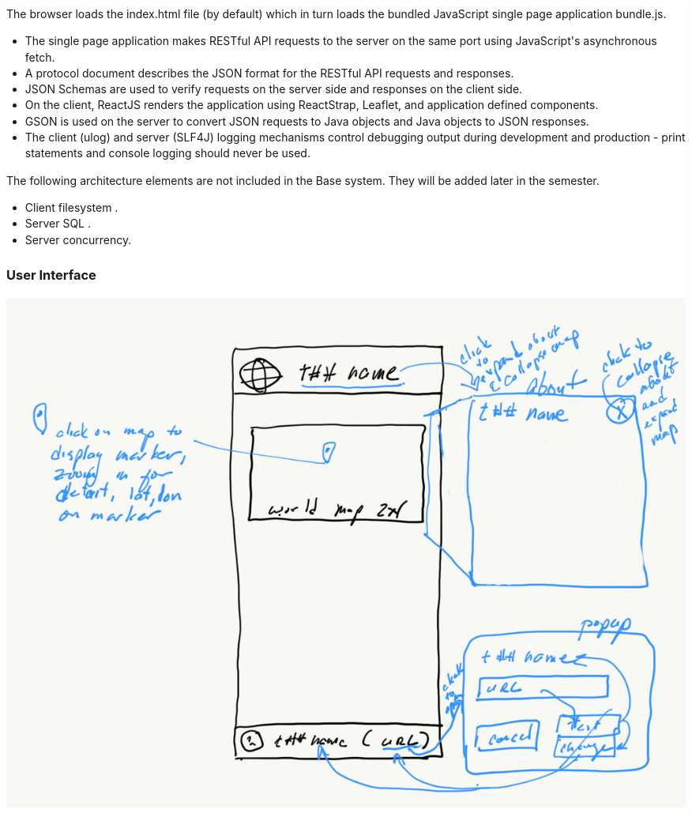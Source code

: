 The browser loads the index.html file (by default) which in turn loads the bundled JavaScript single page application bundle.js.
* The single page application makes RESTful API requests to the server on the same port using  JavaScript's asynchronous fetch.  
* A protocol document describes the JSON format for the RESTful API requests and responses.
* JSON Schemas are used to verify requests on the server side and responses on the client side.
* On the client, ReactJS renders the application using ReactStrap, Leaflet, and application defined components.
* GSON is used on the server to convert JSON requests to Java objects and Java objects to JSON responses.
* The client (ulog) and server (SLF4J) logging mechanisms control debugging output during development and production - print statements and console logging should never be used. 

The following architecture elements are not included in the Base system.
They will be added later in the semester.
* Client filesystem .
* Server SQL .
* Server concurrency.


### User Interface
![base](../team/images/UserInterface.png)

